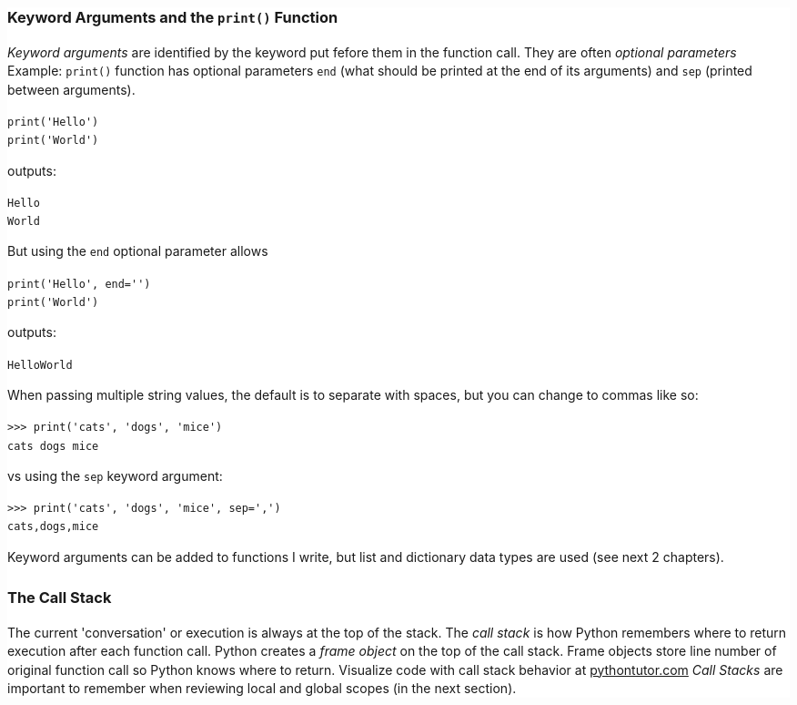 ### Keyword Arguments and the `print()` Function

*Keyword arguments* are identified by the keyword put fefore them in the function call. They are often *optional parameters*
Example: `print()` function has optional parameters `end` (what should be printed at the end of its arguments) and `sep` (printed between arguments).

```python3
print('Hello')
print('World')
```

outputs:

```python3
Hello
World
```

But using the `end` optional parameter allows

```python3
print('Hello', end='')
print('World')
```

outputs:

```python3
HelloWorld
```

When passing multiple string values, the default is to separate with spaces, but you can change to commas like so:

```python3
>>> print('cats', 'dogs', 'mice')
cats dogs mice
```

vs using the `sep` keyword argument:

```python3
>>> print('cats', 'dogs', 'mice', sep=',')
cats,dogs,mice
```

Keyword arguments can be added to functions I write, but list and dictionary data types are used (see next 2 chapters).

### The Call Stack

The current 'conversation' or execution is always at the top of the stack.
The *call stack* is how Python remembers where to return execution after each function call. Python creates a *frame object* on the top of the call stack. Frame objects store line number of original function call so Python knows where to return.
Visualize code with call stack behavior at [pythontutor.com](https://pythontutor.com/visualize.html#mode=display)
*Call Stacks* are important to remember when reviewing local and global scopes (in the next section).
